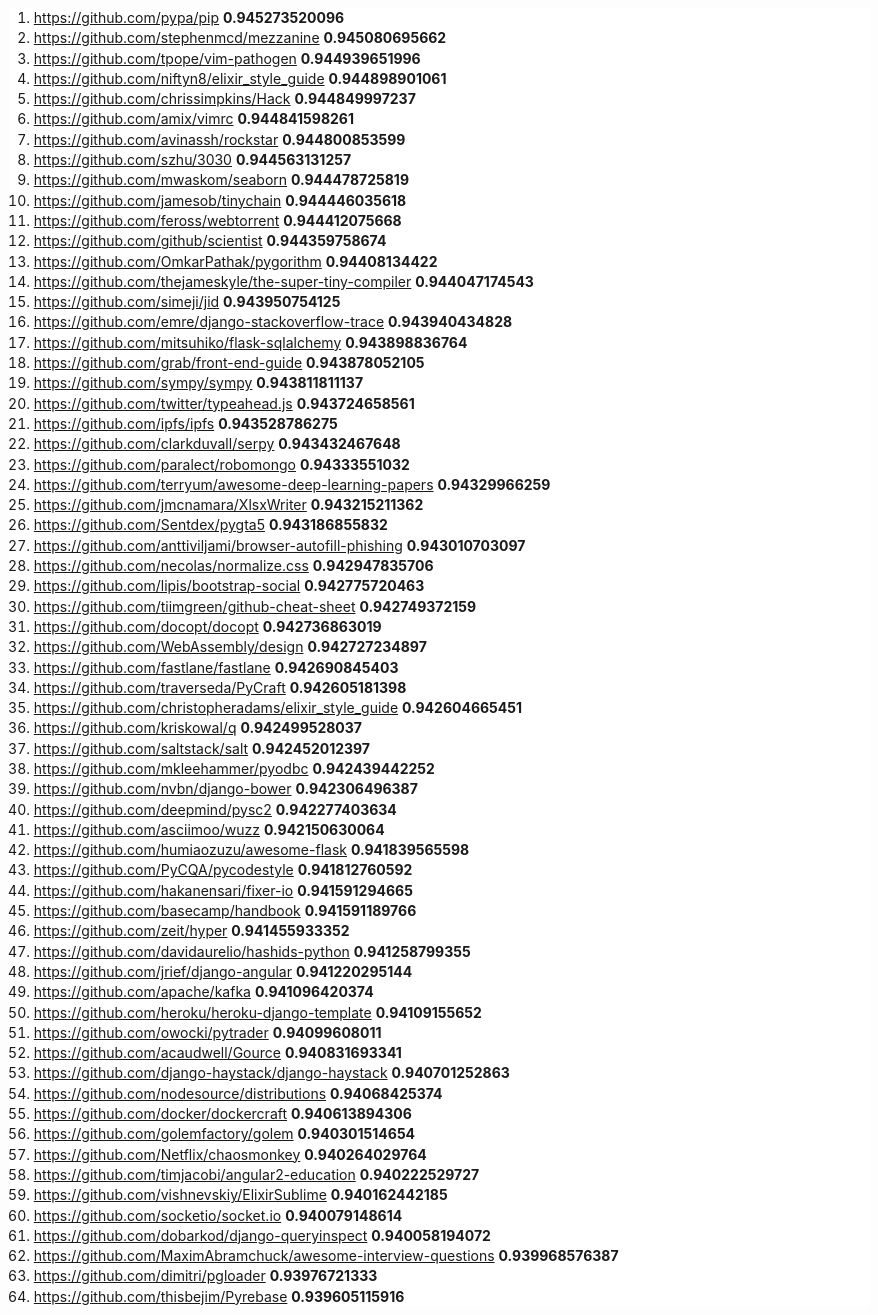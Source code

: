  1. https://github.com/pypa/pip **0.945273520096**
 1. https://github.com/stephenmcd/mezzanine **0.945080695662**
 1. https://github.com/tpope/vim-pathogen **0.944939651996**
 1. https://github.com/niftyn8/elixir_style_guide **0.944898901061**
 1. https://github.com/chrissimpkins/Hack **0.944849997237**
 1. https://github.com/amix/vimrc **0.944841598261**
 1. https://github.com/avinassh/rockstar **0.944800853599**
 1. https://github.com/szhu/3030 **0.944563131257**
 1. https://github.com/mwaskom/seaborn **0.944478725819**
 1. https://github.com/jamesob/tinychain **0.944446035618**
 1. https://github.com/feross/webtorrent **0.944412075668**
 1. https://github.com/github/scientist **0.944359758674**
 1. https://github.com/OmkarPathak/pygorithm **0.94408134422**
 1. https://github.com/thejameskyle/the-super-tiny-compiler **0.944047174543**
 1. https://github.com/simeji/jid **0.943950754125**
 1. https://github.com/emre/django-stackoverflow-trace **0.943940434828**
 1. https://github.com/mitsuhiko/flask-sqlalchemy **0.943898836764**
 1. https://github.com/grab/front-end-guide **0.943878052105**
 1. https://github.com/sympy/sympy **0.943811811137**
 1. https://github.com/twitter/typeahead.js **0.943724658561**
 1. https://github.com/ipfs/ipfs **0.943528786275**
 1. https://github.com/clarkduvall/serpy **0.943432467648**
 1. https://github.com/paralect/robomongo **0.94333551032**
 1. https://github.com/terryum/awesome-deep-learning-papers **0.94329966259**
 1. https://github.com/jmcnamara/XlsxWriter **0.943215211362**
 1. https://github.com/Sentdex/pygta5 **0.943186855832**
 1. https://github.com/anttiviljami/browser-autofill-phishing **0.943010703097**
 1. https://github.com/necolas/normalize.css **0.942947835706**
 1. https://github.com/lipis/bootstrap-social **0.942775720463**
 1. https://github.com/tiimgreen/github-cheat-sheet **0.942749372159**
 1. https://github.com/docopt/docopt **0.942736863019**
 1. https://github.com/WebAssembly/design **0.942727234897**
 1. https://github.com/fastlane/fastlane **0.942690845403**
 1. https://github.com/traverseda/PyCraft **0.942605181398**
 1. https://github.com/christopheradams/elixir_style_guide **0.942604665451**
 1. https://github.com/kriskowal/q **0.942499528037**
 1. https://github.com/saltstack/salt **0.942452012397**
 1. https://github.com/mkleehammer/pyodbc **0.942439442252**
 1. https://github.com/nvbn/django-bower **0.942306496387**
 1. https://github.com/deepmind/pysc2 **0.942277403634**
 1. https://github.com/asciimoo/wuzz **0.942150630064**
 1. https://github.com/humiaozuzu/awesome-flask **0.941839565598**
 1. https://github.com/PyCQA/pycodestyle **0.941812760592**
 1. https://github.com/hakanensari/fixer-io **0.941591294665**
 1. https://github.com/basecamp/handbook **0.941591189766**
 1. https://github.com/zeit/hyper **0.941455933352**
 1. https://github.com/davidaurelio/hashids-python **0.941258799355**
 1. https://github.com/jrief/django-angular **0.941220295144**
 1. https://github.com/apache/kafka **0.941096420374**
 1. https://github.com/heroku/heroku-django-template **0.94109155652**
 1. https://github.com/owocki/pytrader **0.94099608011**
 1. https://github.com/acaudwell/Gource **0.940831693341**
 1. https://github.com/django-haystack/django-haystack **0.940701252863**
 1. https://github.com/nodesource/distributions **0.94068425374**
 1. https://github.com/docker/dockercraft **0.940613894306**
 1. https://github.com/golemfactory/golem **0.940301514654**
 1. https://github.com/Netflix/chaosmonkey **0.940264029764**
 1. https://github.com/timjacobi/angular2-education **0.940222529727**
 1. https://github.com/vishnevskiy/ElixirSublime **0.940162442185**
 1. https://github.com/socketio/socket.io **0.940079148614**
 1. https://github.com/dobarkod/django-queryinspect **0.940058194072**
 1. https://github.com/MaximAbramchuck/awesome-interview-questions **0.939968576387**
 1. https://github.com/dimitri/pgloader **0.93976721333**
 1. https://github.com/thisbejim/Pyrebase **0.939605115916**